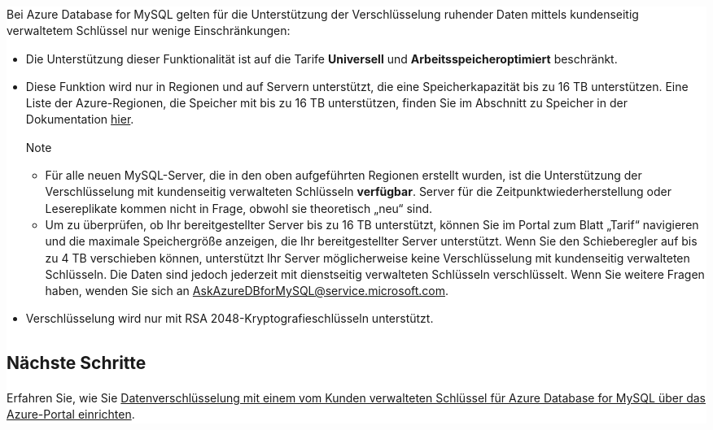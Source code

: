 Bei Azure Database for MySQL gelten für die Unterstützung der Verschlüsselung ruhender Daten mittels kundenseitig verwaltetem Schlüssel nur wenige Einschränkungen:

* Die Unterstützung dieser Funktionalität ist auf die Tarife **Universell** und **Arbeitsspeicheroptimiert** beschränkt.
* Diese Funktion wird nur in Regionen und auf Servern unterstützt, die eine Speicherkapazität bis zu 16 TB unterstützen. Eine Liste der Azure-Regionen, die Speicher mit bis zu 16 TB unterstützen, finden Sie im Abschnitt zu Speicher in der Dokumentation [hier](concepts-pricing-tiers.md#storage).

    > [!NOTE]
    > - Für alle neuen MySQL-Server, die in den oben aufgeführten Regionen erstellt wurden, ist die Unterstützung der Verschlüsselung mit kundenseitig verwalteten Schlüsseln **verfügbar**. Server für die Zeitpunktwiederherstellung oder Lesereplikate kommen nicht in Frage, obwohl sie theoretisch „neu“ sind.
    > - Um zu überprüfen, ob Ihr bereitgestellter Server bis zu 16 TB unterstützt, können Sie im Portal zum Blatt „Tarif“ navigieren und die maximale Speichergröße anzeigen, die Ihr bereitgestellter Server unterstützt. Wenn Sie den Schieberegler auf bis zu 4 TB verschieben können, unterstützt Ihr Server möglicherweise keine Verschlüsselung mit kundenseitig verwalteten Schlüsseln. Die Daten sind jedoch jederzeit mit dienstseitig verwalteten Schlüsseln verschlüsselt. Wenn Sie weitere Fragen haben, wenden Sie sich an AskAzureDBforMySQL@service.microsoft.com.

* Verschlüsselung wird nur mit RSA 2048-Kryptografieschlüsseln unterstützt.

## <a name="next-steps"></a>Nächste Schritte

Erfahren Sie, wie Sie [Datenverschlüsselung mit einem vom Kunden verwalteten Schlüssel für Azure Database for MySQL über das Azure-Portal einrichten](howto-data-encryption-portal.md).

